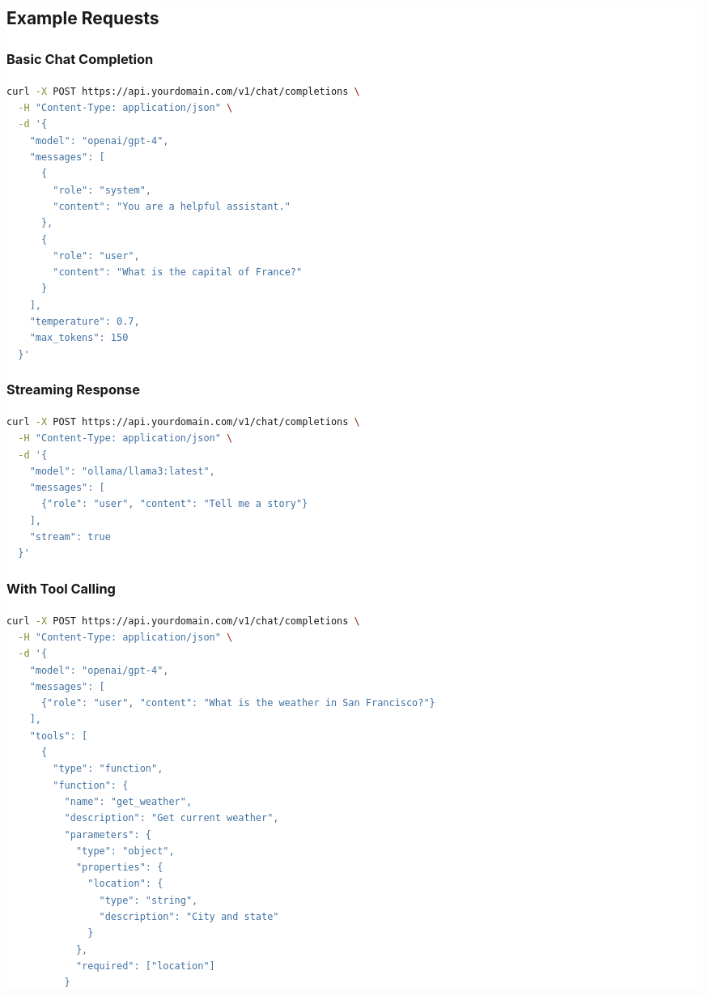 ## Example Requests

### Basic Chat Completion

```bash
curl -X POST https://api.yourdomain.com/v1/chat/completions \
  -H "Content-Type: application/json" \
  -d '{
    "model": "openai/gpt-4",
    "messages": [
      {
        "role": "system",
        "content": "You are a helpful assistant."
      },
      {
        "role": "user",
        "content": "What is the capital of France?"
      }
    ],
    "temperature": 0.7,
    "max_tokens": 150
  }'
```

### Streaming Response

```bash
curl -X POST https://api.yourdomain.com/v1/chat/completions \
  -H "Content-Type: application/json" \
  -d '{
    "model": "ollama/llama3:latest",
    "messages": [
      {"role": "user", "content": "Tell me a story"}
    ],
    "stream": true
  }'
```

### With Tool Calling

```bash
curl -X POST https://api.yourdomain.com/v1/chat/completions \
  -H "Content-Type: application/json" \
  -d '{
    "model": "openai/gpt-4",
    "messages": [
      {"role": "user", "content": "What is the weather in San Francisco?"}
    ],
    "tools": [
      {
        "type": "function",
        "function": {
          "name": "get_weather",
          "description": "Get current weather",
          "parameters": {
            "type": "object",
            "properties": {
              "location": {
                "type": "string",
                "description": "City and state"
              }
            },
            "required": ["location"]
          }
```